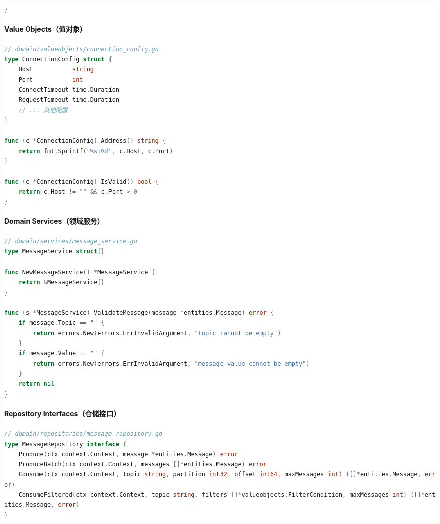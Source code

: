 ```go
}
```

#### Value Objects（值对象）
```go
// domain/valueobjects/connection_config.go
type ConnectionConfig struct {
    Host           string
    Port           int
    ConnectTimeout time.Duration
    RequestTimeout time.Duration
    // ... 其他配置
}

func (c *ConnectionConfig) Address() string {
    return fmt.Sprintf("%s:%d", c.Host, c.Port)
}

func (c *ConnectionConfig) IsValid() bool {
    return c.Host != "" && c.Port > 0
}
```

#### Domain Services（领域服务）
```go
// domain/services/message_service.go
type MessageService struct{}

func NewMessageService() *MessageService {
    return &MessageService{}
}

func (s *MessageService) ValidateMessage(message *entities.Message) error {
    if message.Topic == "" {
        return errors.New(errors.ErrInvalidArgument, "topic cannot be empty")
    }
    if message.Value == "" {
        return errors.New(errors.ErrInvalidArgument, "message value cannot be empty")
    }
    return nil
}
```

#### Repository Interfaces（仓储接口）
```go
// domain/repositories/message_repository.go
type MessageRepository interface {
    Produce(ctx context.Context, message *entities.Message) error
    ProduceBatch(ctx context.Context, messages []*entities.Message) error
    Consume(ctx context.Context, topic string, partition int32, offset int64, maxMessages int) ([]*entities.Message, error)
    ConsumeFiltered(ctx context.Context, topic string, filters []*valueobjects.FilterCondition, maxMessages int) ([]*entities.Message, error)
}
```
